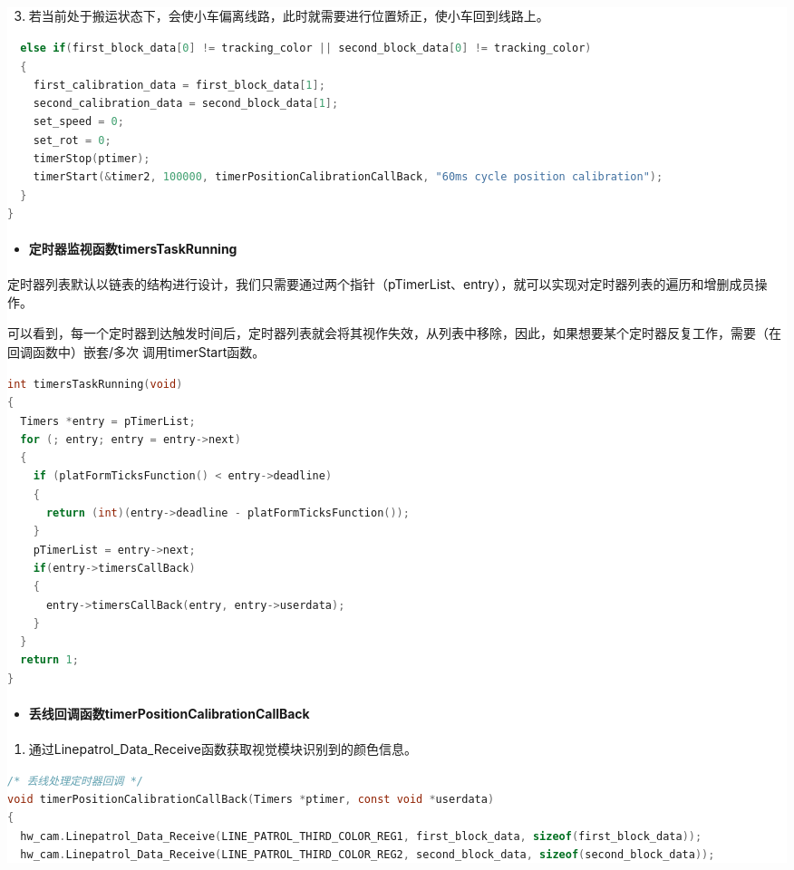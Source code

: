 3. 若当前处于搬运状态下，会使小车偏离线路，此时就需要进行位置矫正，使小车回到线路上。

```c
  else if(first_block_data[0] != tracking_color || second_block_data[0] != tracking_color)
  {
    first_calibration_data = first_block_data[1];
    second_calibration_data = second_block_data[1];
    set_speed = 0;
    set_rot = 0;
    timerStop(ptimer);
    timerStart(&timer2, 100000, timerPositionCalibrationCallBack, "60ms cycle position calibration");
  }
}
```

- #### 定时器监视函数timersTaskRunning

定时器列表默认以链表的结构进行设计，我们只需要通过两个指针（pTimerList、entry），就可以实现对定时器列表的遍历和增删成员操作。

可以看到，每一个定时器到达触发时间后，定时器列表就会将其视作失效，从列表中移除，因此，如果想要某个定时器反复工作，需要（在回调函数中）嵌套/多次 调用timerStart函数。

```c
int timersTaskRunning(void)
{
  Timers *entry = pTimerList;
  for (; entry; entry = entry->next)
  {
    if (platFormTicksFunction() < entry->deadline)
    {
      return (int)(entry->deadline - platFormTicksFunction());
    }
    pTimerList = entry->next;
    if(entry->timersCallBack)
    {
      entry->timersCallBack(entry, entry->userdata);
    }
  }
  return 1;
}
```

- #### 丢线回调函数timerPositionCalibrationCallBack

1. 通过Linepatrol_Data_Receive函数获取视觉模块识别到的颜色信息。

```c
/* 丢线处理定时器回调 */
void timerPositionCalibrationCallBack(Timers *ptimer, const void *userdata)
{
  hw_cam.Linepatrol_Data_Receive(LINE_PATROL_THIRD_COLOR_REG1, first_block_data, sizeof(first_block_data));
  hw_cam.Linepatrol_Data_Receive(LINE_PATROL_THIRD_COLOR_REG2, second_block_data, sizeof(second_block_data));
```
